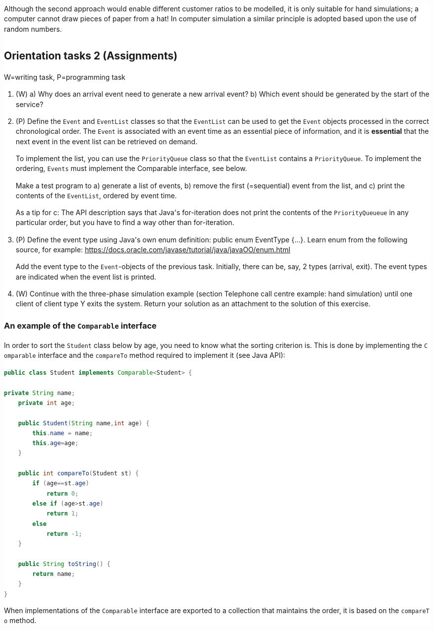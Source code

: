 Although the second approach would enable different customer ratios to be modelled, it is only suitable for hand simulations; a computer cannot draw pieces of paper from a hat! In
computer simulation a similar principle is adopted based upon the use of random numbers.

## Orientation tasks 2 (Assignments)

W=writing task, P=programming task

1. (W) a) Why does an arrival event need to generate a new arrival event?
   b) Which event should be generated by the start of the service?

2. (P) Define the `Event` and `EventList` classes so that the `EventList` can be used to get the `Event` objects processed in the correct chronological order. The `Event` is associated with an event time as an essential piece of information, and it is **essential** that the next event in the event list can be retrieved on demand.

   To implement the list, you can use the `PriorityQueue` class so that the `EventList` contains a `PriorityQueue`. To implement the ordering, `Events` must implement the Comparable interface, see below.

   Make a test program to a) generate a list of events, b) remove the first (=sequential) event from the list, and c) print the contents of the `EventList`, ordered by event time.

   As a tip for c: The API description says that Java's for-iteration does not print the contents of the `PriorityQueueue` in any particular order, but you have to find a way other than for-iteration.
3. (P) Define the event type using Java's own enum definition:
   public enum EventType {...}. Learn enum from the following source, for example: https://docs.oracle.com/javase/tutorial/java/javaOO/enum.html

   Add the event type to the `Event`-objects of the previous task. Initially, there can be, say, 2 types (arrival, exit).  The event types are indicated when the event list is printed.
4. (W) Continue with the three-phase simulation example (section Telephone call centre example: hand simulation) until one client of client type Y exits the system. Return your solution as an attachment to the solution of this exercise.

### An example of the `Comparable` interface

In order to sort the `Student` class below by age, you need to know what the sorting criterion is. This is done by implementing the `Comparable` interface and the `compareTo` method required to implement it (see Java API):
```Java
public class Student implements Comparable<Student> {

private String name;
	private int age;  

	public Student(String name,int age) {  
		this.name = name;  
		this.age=age;  
	}  
  
	public int compareTo(Student st) {  
		if (age==st.age) 
			return 0;
        else if (age>st.age)  
			return 1;  
		else  
			return -1;  
	}
	
	public String toString() {
		return name;
	}
}
```
When implementations of the `Comparable` interface are exported to a collection that maintains the order, it is based on the `compareTo` method.